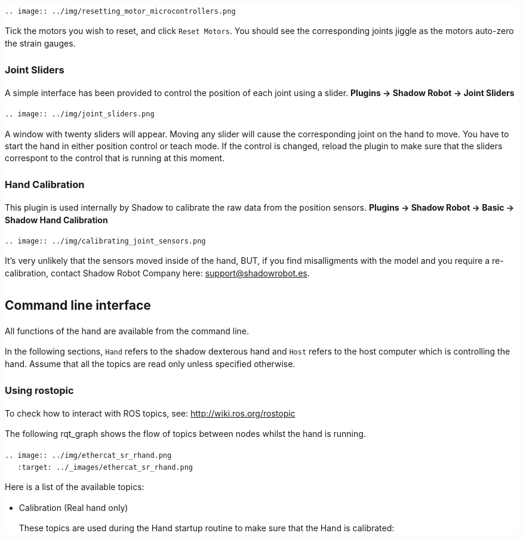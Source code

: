   ```eval_rst
  .. image:: ../img/resetting_motor_microcontrollers.png
  ```

  Tick the motors you wish to reset, and click ```Reset Motors```. You should see the corresponding joints jiggle as the motors auto-zero the strain gauges.


### Joint Sliders
A simple interface has been provided to control the position of each joint using a slider. 
	**Plugins → Shadow Robot → Joint Sliders**

  ```eval_rst
  .. image:: ../img/joint_sliders.png
  ```

  A window with twenty sliders will appear. Moving any slider will cause the corresponding joint on the hand to move. You have to start the hand in either position control or teach mode. If the control is changed, reload the plugin to make sure that the sliders correspont to the control that is running at this moment.

### Hand Calibration
This plugin is used internally by Shadow to calibrate the raw data from the position sensors.
	**Plugins → Shadow Robot → Basic → Shadow Hand Calibration**

  ```eval_rst
  .. image:: ../img/calibrating_joint_sensors.png
  ```

  It’s very unlikely that the sensors moved inside of the hand, BUT, if you find misalligments with the model and you require a re-calibration, contact Shadow Robot Company here: <support@shadowrobot.es>.


## Command line interface
All functions of the hand are available from the command line.

In the following sections, `Hand` refers to the shadow dexterous hand and `Host` refers to the host computer which is controlling the hand. Assume that all the topics are read only unless specified otherwise.

### Using rostopic
To check how to interact with ROS topics, see: <http://wiki.ros.org/rostopic>


The following rqt_graph shows the flow of topics between nodes whilst the hand is running.

```eval_rst
.. image:: ../img/ethercat_sr_rhand.png
   :target: ../_images/ethercat_sr_rhand.png
```


Here is a list of the available topics:
- Calibration (Real hand only)

  These topics are used during the Hand startup routine to make sure that the Hand is calibrated:
